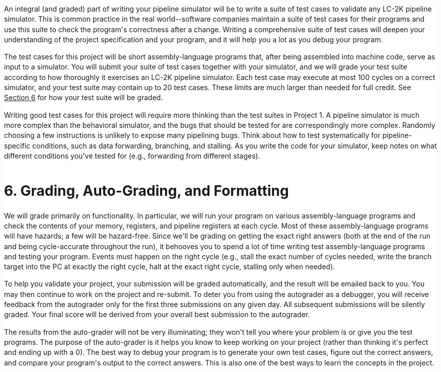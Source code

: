 An integral (and graded) part of writing your pipeline simulator will be to
write a suite of test cases to validate any LC-2K pipeline simulator.  This is
common practice in the real world--software companies maintain a suite of test
cases for their programs and use this suite to check the program's correctness
after a change.  Writing a comprehensive suite of test cases will deepen your
understanding of the project specification and your program, and it will help
you a lot as you debug your program.

The test cases for this project will be short assembly-language programs that,
after being assembled into machine code, serve as input to a simulator.  You
will submit your suite of test cases together with your simulator, and we will
grade your test suite according to how thoroughly it exercises an LC-2K
pipeline simulator.  Each test case may execute at most 100 cycles on a
correct simulator, and your test suite may contain up to 20 test cases.  These
limits are much larger than needed for full credit.  See [Section 6]() for how
your test suite will be graded.

Writing good test cases for this project will require more thinking than the
test suites in Project 1.  A pipeline simulator is much more complex than
the behavioral simulator, and the bugs that should be tested for are
correspondingly more complex.  Randomly choosing a few instructions is
unlikely to expose many pipelining bugs.  Think about how to test
systematically for pipeline-specific conditions, such as data forwarding,
branching, and stalling.  As you write the code for your simulator, keep notes
on what different conditions you've tested for (e.g., forwarding from different
stages).

# 6. Grading, Auto-Grading, and Formatting

We will grade primarily on functionality.  In particular, we will run your
program on various assembly-language programs and check the contents of your
memory, registers, and pipeline registers at each cycle.  Most of these
assembly-language programs will have hazards; a few will be hazard-free.
Since we'll be grading on getting the exact right answers (both at the end of
the run and being cycle-accurate throughout the run), it behooves you to spend
a lot of time writing test assembly-language programs and testing your
program.  Events must happen on the right cycle (e.g., stall the exact number
of cycles needed, write the branch target into the PC at exactly the right
cycle, halt at the exact right cycle, stalling only when needed).

To help you validate your project, your submission will be graded
automatically, and the result will be emailed back to you.  You may then
continue to work on the project and re-submit.  To deter you from using the
autograder as a debugger, you will receive feedback from the autograder only
for the first three submissions on any given day.  All subsequent submissions
will be silently graded.  Your final score will be derived from your overall
best submission to the autograder.

The results from the auto-grader will not be very illuminating; they won't
tell you where your problem is or give you the test programs.  The purpose of
the auto-grader is it helps you know to keep working on your project (rather
than thinking it's perfect and ending up with a 0).  The best way to debug
your program is to generate your own test cases, figure out the correct
answers, and compare your program's output to the correct answers.  This is
also one of the best ways to learn the concepts in the project.
